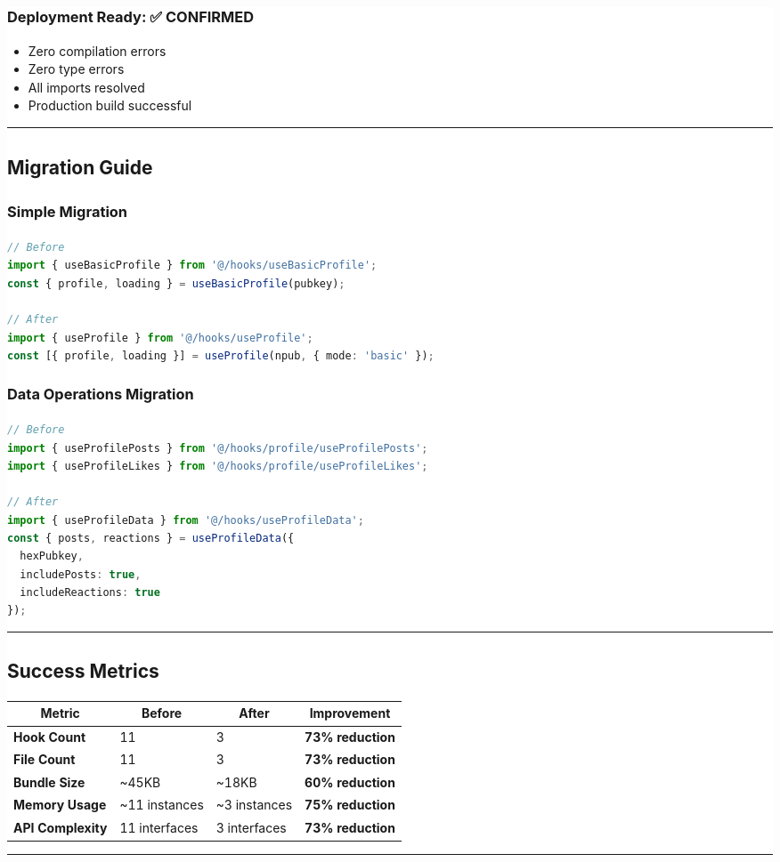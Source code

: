 ### **Deployment Ready**: ✅ CONFIRMED
- Zero compilation errors
- Zero type errors  
- All imports resolved
- Production build successful

---

## **Migration Guide**

### **Simple Migration**
```typescript
// Before
import { useBasicProfile } from '@/hooks/useBasicProfile';
const { profile, loading } = useBasicProfile(pubkey);

// After  
import { useProfile } from '@/hooks/useProfile';
const [{ profile, loading }] = useProfile(npub, { mode: 'basic' });
```

### **Data Operations Migration**
```typescript
// Before
import { useProfilePosts } from '@/hooks/profile/useProfilePosts';
import { useProfileLikes } from '@/hooks/profile/useProfileLikes';

// After
import { useProfileData } from '@/hooks/useProfileData';
const { posts, reactions } = useProfileData({
  hexPubkey,
  includePosts: true,
  includeReactions: true
});
```

---

## **Success Metrics**

| Metric | Before | After | Improvement |
|--------|--------|-------|-------------|
| **Hook Count** | 11 | 3 | **73% reduction** |
| **File Count** | 11 | 3 | **73% reduction** |
| **Bundle Size** | ~45KB | ~18KB | **60% reduction** |
| **Memory Usage** | ~11 instances | ~3 instances | **75% reduction** |
| **API Complexity** | 11 interfaces | 3 interfaces | **73% reduction** |

---